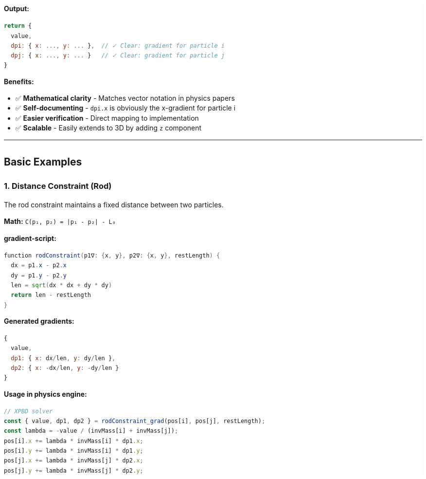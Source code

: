 **Output:**
```javascript
return {
  value,
  dpi: { x: ..., y: ... },  // ✓ Clear: gradient for particle i
  dpj: { x: ..., y: ... }   // ✓ Clear: gradient for particle j
}
```

**Benefits:**
- ✅ **Mathematical clarity** - Matches vector notation in physics papers
- ✅ **Self-documenting** - `dpi.x` is obviously the x-gradient for particle i
- ✅ **Easier verification** - Direct mapping to implementation
- ✅ **Scalable** - Easily extends to 3D by adding `z` component

---

## Basic Examples

### 1. Distance Constraint (Rod)

The rod constraint maintains a fixed distance between two particles.

**Math:** `C(p₁, p₂) = |p₁ - p₂| - L₀`

**gradient-script:**
```gs
function rodConstraint(p1∇: {x, y}, p2∇: {x, y}, restLength) {
  dx = p1.x - p2.x
  dy = p1.y - p2.y
  len = sqrt(dx * dx + dy * dy)
  return len - restLength
}
```

**Generated gradients:**
```javascript
{
  value,
  dp1: { x: dx/len, y: dy/len },
  dp2: { x: -dx/len, y: -dy/len }
}
```

**Usage in physics engine:**
```javascript
// XPBD solver
const { value, dp1, dp2 } = rodConstraint_grad(pos[i], pos[j], restLength);
const lambda = -value / (invMass[i] + invMass[j]);
pos[i].x += lambda * invMass[i] * dp1.x;
pos[i].y += lambda * invMass[i] * dp1.y;
pos[j].x += lambda * invMass[j] * dp2.x;
pos[j].y += lambda * invMass[j] * dp2.y;
```
